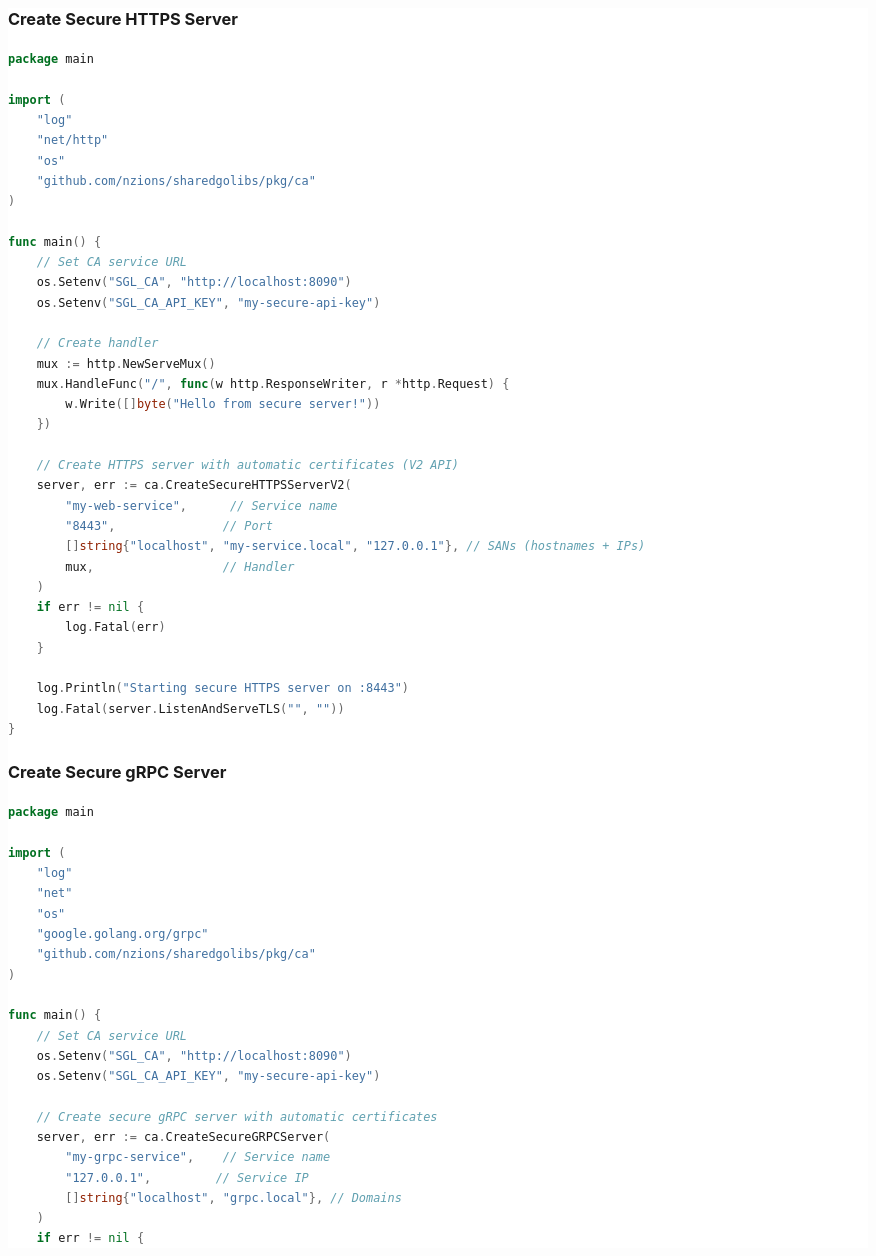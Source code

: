 
### Create Secure HTTPS Server

```go
package main

import (
    "log"
    "net/http"
    "os"
    "github.com/nzions/sharedgolibs/pkg/ca"
)

func main() {
    // Set CA service URL
    os.Setenv("SGL_CA", "http://localhost:8090")
    os.Setenv("SGL_CA_API_KEY", "my-secure-api-key")
    
    // Create handler
    mux := http.NewServeMux()
    mux.HandleFunc("/", func(w http.ResponseWriter, r *http.Request) {
        w.Write([]byte("Hello from secure server!"))
    })
    
    // Create HTTPS server with automatic certificates (V2 API)
    server, err := ca.CreateSecureHTTPSServerV2(
        "my-web-service",      // Service name
        "8443",               // Port
        []string{"localhost", "my-service.local", "127.0.0.1"}, // SANs (hostnames + IPs)
        mux,                  // Handler
    )
    if err != nil {
        log.Fatal(err)
    }

    log.Println("Starting secure HTTPS server on :8443")
    log.Fatal(server.ListenAndServeTLS("", ""))
}
```

### Create Secure gRPC Server

```go
package main

import (
    "log"
    "net"
    "os"
    "google.golang.org/grpc"
    "github.com/nzions/sharedgolibs/pkg/ca"
)

func main() {
    // Set CA service URL  
    os.Setenv("SGL_CA", "http://localhost:8090")
    os.Setenv("SGL_CA_API_KEY", "my-secure-api-key")
    
    // Create secure gRPC server with automatic certificates
    server, err := ca.CreateSecureGRPCServer(
        "my-grpc-service",    // Service name
        "127.0.0.1",         // Service IP
        []string{"localhost", "grpc.local"}, // Domains
    )
    if err != nil {
```